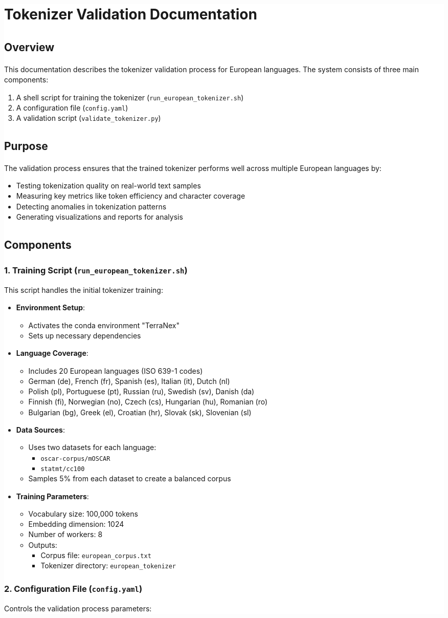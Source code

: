 # Tokenizer Validation Documentation

## Overview
This documentation describes the tokenizer validation process for European languages. The system consists of three main components:
1. A shell script for training the tokenizer (`run_european_tokenizer.sh`)
2. A configuration file (`config.yaml`)
3. A validation script (`validate_tokenizer.py`)

## Purpose
The validation process ensures that the trained tokenizer performs well across multiple European languages by:
- Testing tokenization quality on real-world text samples
- Measuring key metrics like token efficiency and character coverage
- Detecting anomalies in tokenization patterns
- Generating visualizations and reports for analysis

## Components

### 1. Training Script (`run_european_tokenizer.sh`)
This script handles the initial tokenizer training:

- **Environment Setup**:
  - Activates the conda environment "TerraNex"
  - Sets up necessary dependencies

- **Language Coverage**:
  - Includes 20 European languages (ISO 639-1 codes)
  - German (de), French (fr), Spanish (es), Italian (it), Dutch (nl)
  - Polish (pl), Portuguese (pt), Russian (ru), Swedish (sv), Danish (da)
  - Finnish (fi), Norwegian (no), Czech (cs), Hungarian (hu), Romanian (ro)
  - Bulgarian (bg), Greek (el), Croatian (hr), Slovak (sk), Slovenian (sl)

- **Data Sources**:
  - Uses two datasets for each language:
    - `oscar-corpus/mOSCAR`
    - `statmt/cc100`
  - Samples 5% from each dataset to create a balanced corpus

- **Training Parameters**:
  - Vocabulary size: 100,000 tokens
  - Embedding dimension: 1024
  - Number of workers: 8
  - Outputs:
    - Corpus file: `european_corpus.txt`
    - Tokenizer directory: `european_tokenizer`

### 2. Configuration File (`config.yaml`)
Controls the validation process parameters:
